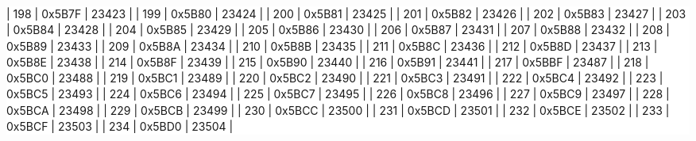 |     198 | 0x5B7F      |       23423 |
|     199 | 0x5B80      |       23424 |
|     200 | 0x5B81      |       23425 |
|     201 | 0x5B82      |       23426 |
|     202 | 0x5B83      |       23427 |
|     203 | 0x5B84      |       23428 |
|     204 | 0x5B85      |       23429 |
|     205 | 0x5B86      |       23430 |
|     206 | 0x5B87      |       23431 |
|     207 | 0x5B88      |       23432 |
|     208 | 0x5B89      |       23433 |
|     209 | 0x5B8A      |       23434 |
|     210 | 0x5B8B      |       23435 |
|     211 | 0x5B8C      |       23436 |
|     212 | 0x5B8D      |       23437 |
|     213 | 0x5B8E      |       23438 |
|     214 | 0x5B8F      |       23439 |
|     215 | 0x5B90      |       23440 |
|     216 | 0x5B91      |       23441 |
|     217 | 0x5BBF      |       23487 |
|     218 | 0x5BC0      |       23488 |
|     219 | 0x5BC1      |       23489 |
|     220 | 0x5BC2      |       23490 |
|     221 | 0x5BC3      |       23491 |
|     222 | 0x5BC4      |       23492 |
|     223 | 0x5BC5      |       23493 |
|     224 | 0x5BC6      |       23494 |
|     225 | 0x5BC7      |       23495 |
|     226 | 0x5BC8      |       23496 |
|     227 | 0x5BC9      |       23497 |
|     228 | 0x5BCA      |       23498 |
|     229 | 0x5BCB      |       23499 |
|     230 | 0x5BCC      |       23500 |
|     231 | 0x5BCD      |       23501 |
|     232 | 0x5BCE      |       23502 |
|     233 | 0x5BCF      |       23503 |
|     234 | 0x5BD0      |       23504 |